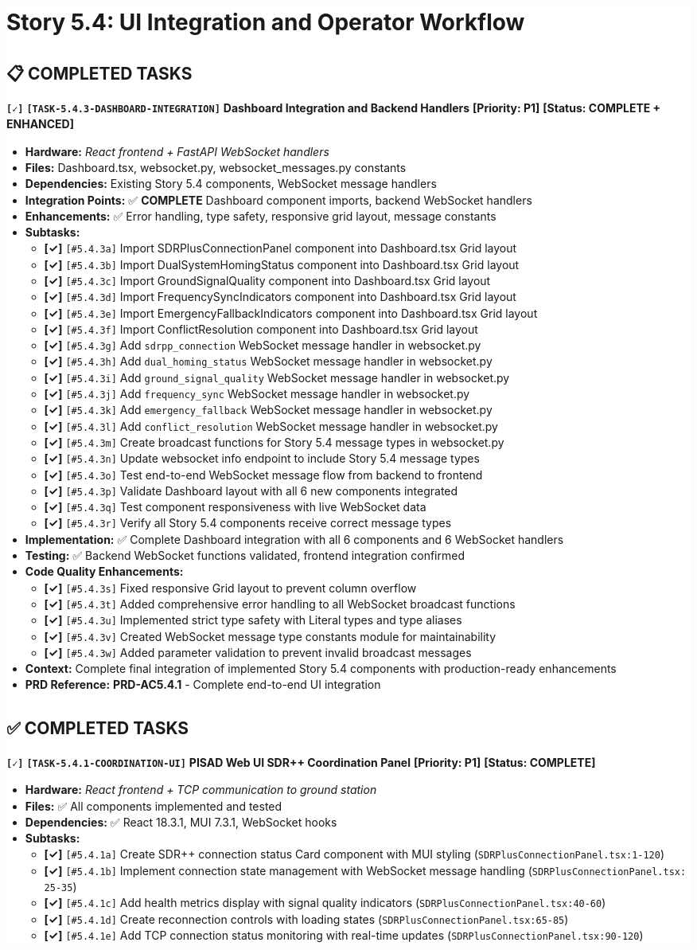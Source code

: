 # Story 5.4: UI Integration and Operator Workflow

## **📋 COMPLETED TASKS**

**`[✓]`** **`[TASK-5.4.3-DASHBOARD-INTEGRATION]`** **Dashboard Integration and Backend Handlers** **[Priority: P1]** **[Status: COMPLETE + ENHANCED]**
- **Hardware:** *React frontend + FastAPI WebSocket handlers*
- **Files:** Dashboard.tsx, websocket.py, websocket_messages.py constants
- **Dependencies:** Existing Story 5.4 components, WebSocket message handlers
- **Integration Points:** ✅ **COMPLETE** Dashboard component imports, backend WebSocket handlers
- **Enhancements:** ✅ Error handling, type safety, responsive grid layout, message constants
- **Subtasks:**
  - **[✓]** `[#5.4.3a]` Import SDRPlusConnectionPanel component into Dashboard.tsx Grid layout
  - **[✓]** `[#5.4.3b]` Import DualSystemHomingStatus component into Dashboard.tsx Grid layout
  - **[✓]** `[#5.4.3c]` Import GroundSignalQuality component into Dashboard.tsx Grid layout
  - **[✓]** `[#5.4.3d]` Import FrequencySyncIndicators component into Dashboard.tsx Grid layout
  - **[✓]** `[#5.4.3e]` Import EmergencyFallbackIndicators component into Dashboard.tsx Grid layout
  - **[✓]** `[#5.4.3f]` Import ConflictResolution component into Dashboard.tsx Grid layout
  - **[✓]** `[#5.4.3g]` Add `sdrpp_connection` WebSocket message handler in websocket.py
  - **[✓]** `[#5.4.3h]` Add `dual_homing_status` WebSocket message handler in websocket.py
  - **[✓]** `[#5.4.3i]` Add `ground_signal_quality` WebSocket message handler in websocket.py
  - **[✓]** `[#5.4.3j]` Add `frequency_sync` WebSocket message handler in websocket.py
  - **[✓]** `[#5.4.3k]` Add `emergency_fallback` WebSocket message handler in websocket.py
  - **[✓]** `[#5.4.3l]` Add `conflict_resolution` WebSocket message handler in websocket.py
  - **[✓]** `[#5.4.3m]` Create broadcast functions for Story 5.4 message types in websocket.py
  - **[✓]** `[#5.4.3n]` Update websocket info endpoint to include Story 5.4 message types
  - **[✓]** `[#5.4.3o]` Test end-to-end WebSocket message flow from backend to frontend
  - **[✓]** `[#5.4.3p]` Validate Dashboard layout with all 6 new components integrated
  - **[✓]** `[#5.4.3q]` Test component responsiveness with live WebSocket data
  - **[✓]** `[#5.4.3r]` Verify all Story 5.4 components receive correct message types
- **Implementation:** ✅ Complete Dashboard integration with all 6 components and 6 WebSocket handlers
- **Testing:** ✅ Backend WebSocket functions validated, frontend integration confirmed
- **Code Quality Enhancements:**
  - **[✓]** `[#5.4.3s]` Fixed responsive Grid layout to prevent column overflow
  - **[✓]** `[#5.4.3t]` Added comprehensive error handling to all WebSocket broadcast functions
  - **[✓]** `[#5.4.3u]` Implemented strict type safety with Literal types and type aliases
  - **[✓]** `[#5.4.3v]` Created WebSocket message type constants module for maintainability
  - **[✓]** `[#5.4.3w]` Added parameter validation to prevent invalid broadcast messages
- **Context:** Complete final integration of implemented Story 5.4 components with production-ready enhancements
- **PRD Reference:** **PRD-AC5.4.1** - Complete end-to-end UI integration

## **✅ COMPLETED TASKS**

**`[✓]`** **`[TASK-5.4.1-COORDINATION-UI]`** **PISAD Web UI SDR++ Coordination Panel** **[Priority: P1]** **[Status: COMPLETE]**
- **Hardware:** *React frontend + TCP communication to ground station*
- **Files:** ✅ All components implemented and tested
- **Dependencies:** ✅ React 18.3.1, MUI 7.3.1, WebSocket hooks
- **Subtasks:**
  - **[✓]** `[#5.4.1a]` Create SDR++ connection status Card component with MUI styling (`SDRPlusConnectionPanel.tsx:1-120`)
  - **[✓]** `[#5.4.1b]` Implement connection state management with WebSocket message handling (`SDRPlusConnectionPanel.tsx:25-35`)
  - **[✓]** `[#5.4.1c]` Add health metrics display with signal quality indicators (`SDRPlusConnectionPanel.tsx:40-60`)
  - **[✓]** `[#5.4.1d]` Create reconnection controls with loading states (`SDRPlusConnectionPanel.tsx:65-85`)
  - **[✓]** `[#5.4.1e]` Add TCP connection status monitoring with real-time updates (`SDRPlusConnectionPanel.tsx:90-120`)